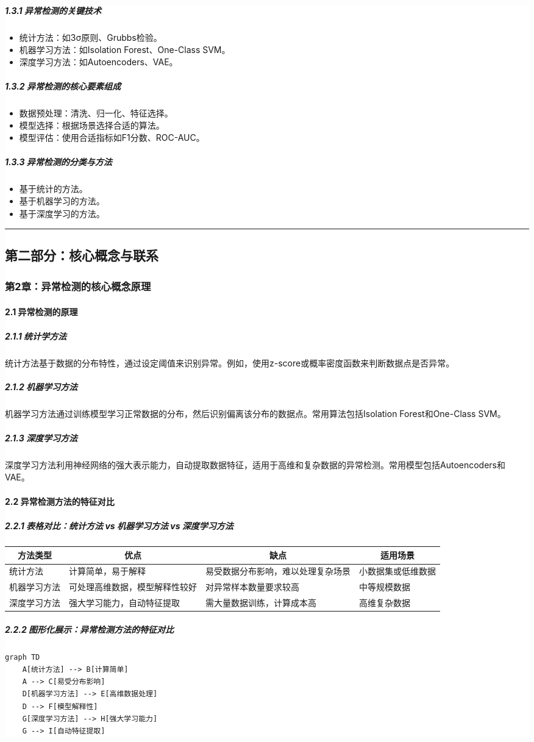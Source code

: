 ##### 1.3.1 异常检测的关键技术

- 统计方法：如3σ原则、Grubbs检验。
- 机器学习方法：如Isolation Forest、One-Class SVM。
- 深度学习方法：如Autoencoders、VAE。

##### 1.3.2 异常检测的核心要素组成

- 数据预处理：清洗、归一化、特征选择。
- 模型选择：根据场景选择合适的算法。
- 模型评估：使用合适指标如F1分数、ROC-AUC。

##### 1.3.3 异常检测的分类与方法

- 基于统计的方法。
- 基于机器学习的方法。
- 基于深度学习的方法。

---

## 第二部分：核心概念与联系

### 第2章：异常检测的核心概念原理

#### 2.1 异常检测的原理

##### 2.1.1 统计学方法

统计方法基于数据的分布特性，通过设定阈值来识别异常。例如，使用z-score或概率密度函数来判断数据点是否异常。

##### 2.1.2 机器学习方法

机器学习方法通过训练模型学习正常数据的分布，然后识别偏离该分布的数据点。常用算法包括Isolation Forest和One-Class SVM。

##### 2.1.3 深度学习方法

深度学习方法利用神经网络的强大表示能力，自动提取数据特征，适用于高维和复杂数据的异常检测。常用模型包括Autoencoders和VAE。

#### 2.2 异常检测方法的特征对比

##### 2.2.1 表格对比：统计方法 vs 机器学习方法 vs 深度学习方法

| 方法类型       | 优点                           | 缺点                               | 适用场景                     |
|----------------|--------------------------------|------------------------------------|------------------------------|
| 统计方法       | 计算简单，易于解释             | 易受数据分布影响，难以处理复杂场景 | 小数据集或低维数据           |
| 机器学习方法   | 可处理高维数据，模型解释性较好   | 对异常样本数量要求较高           | 中等规模数据                 |
| 深度学习方法   | 强大学习能力，自动特征提取       | 需大量数据训练，计算成本高         | 高维复杂数据                 |

##### 2.2.2 图形化展示：异常检测方法的特征对比

```mermaid
graph TD
    A[统计方法] --> B[计算简单]
    A --> C[易受分布影响]
    D[机器学习方法] --> E[高维数据处理]
    D --> F[模型解释性]
    G[深度学习方法] --> H[强大学习能力]
    G --> I[自动特征提取]
```
